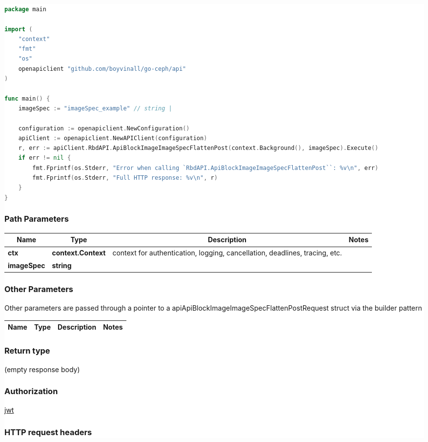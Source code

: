 ```go
package main

import (
	"context"
	"fmt"
	"os"
	openapiclient "github.com/boyvinall/go-ceph/api"
)

func main() {
	imageSpec := "imageSpec_example" // string | 

	configuration := openapiclient.NewConfiguration()
	apiClient := openapiclient.NewAPIClient(configuration)
	r, err := apiClient.RbdAPI.ApiBlockImageImageSpecFlattenPost(context.Background(), imageSpec).Execute()
	if err != nil {
		fmt.Fprintf(os.Stderr, "Error when calling `RbdAPI.ApiBlockImageImageSpecFlattenPost``: %v\n", err)
		fmt.Fprintf(os.Stderr, "Full HTTP response: %v\n", r)
	}
}
```

### Path Parameters


Name | Type | Description  | Notes
------------- | ------------- | ------------- | -------------
**ctx** | **context.Context** | context for authentication, logging, cancellation, deadlines, tracing, etc.
**imageSpec** | **string** |  | 

### Other Parameters

Other parameters are passed through a pointer to a apiApiBlockImageImageSpecFlattenPostRequest struct via the builder pattern


Name | Type | Description  | Notes
------------- | ------------- | ------------- | -------------


### Return type

 (empty response body)

### Authorization

[jwt](../README.md#jwt)

### HTTP request headers
